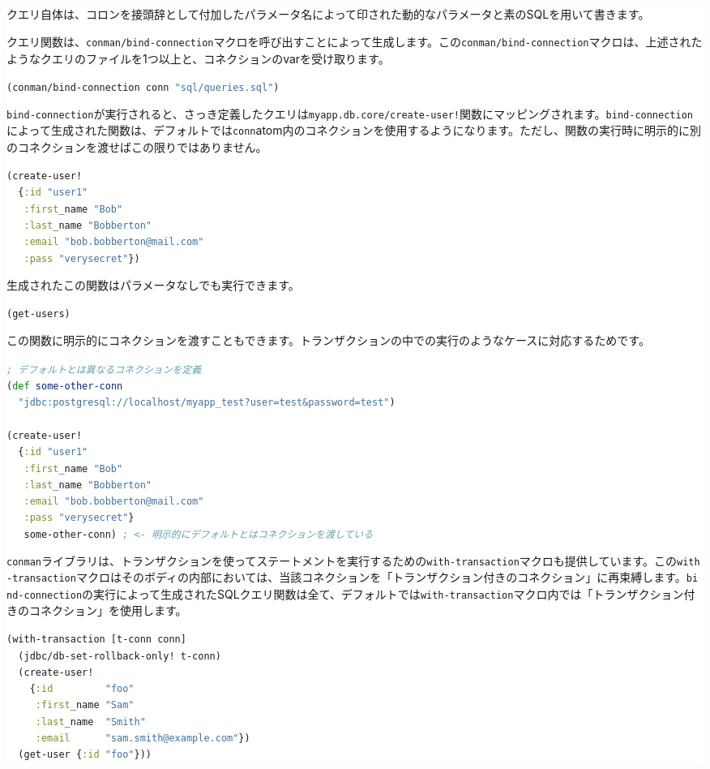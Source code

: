 クエリ自体は、コロンを接頭辞として付加したパラメータ名によって印された動的なパラメータと素のSQLを用いて書きます。

クエリ関数は、`conman/bind-connection`マクロを呼び出すことによって生成します。この`conman/bind-connection`マクロは、上述されたようなクエリのファイルを1つ以上と、コネクションのvarを受け取ります。

```clojure
(conman/bind-connection conn "sql/queries.sql")
```

`bind-connection`が実行されると、さっき定義したクエリは`myapp.db.core/create-user!`関数にマッピングされます。`bind-connection`によって生成された関数は、デフォルトでは`conn`atom内のコネクションを使用するようになります。ただし、関数の実行時に明示的に別のコネクションを渡せばこの限りではありません。

```clojure
(create-user!
  {:id "user1"
   :first_name "Bob"
   :last_name "Bobberton"
   :email "bob.bobberton@mail.com"
   :pass "verysecret"})
```

生成されたこの関数はパラメータなしでも実行できます。

```clojure
(get-users)
```

この関数に明示的にコネクションを渡すこともできます。トランザクションの中での実行のようなケースに対応するためです。

```clojure
; デフォルトとは異なるコネクションを定義
(def some-other-conn 
  "jdbc:postgresql://localhost/myapp_test?user=test&password=test")
  
(create-user!
  {:id "user1"
   :first_name "Bob"
   :last_name "Bobberton"
   :email "bob.bobberton@mail.com"
   :pass "verysecret"}
   some-other-conn) ; <- 明示的にデフォルトとはコネクションを渡している
```

`conman`ライブラリは、トランザクションを使ってステートメントを実行するための`with-transaction`マクロも提供しています。この`with-transaction`マクロはそのボディの内部においては、当該コネクションを「トランザクション付きのコネクション」に再束縛します。`bind-connection`の実行によって生成されたSQLクエリ関数は全て、デフォルトでは`with-transaction`マクロ内では「トランザクション付きのコネクション」を使用します。

```clojure
(with-transaction [t-conn conn]
  (jdbc/db-set-rollback-only! t-conn)
  (create-user!
    {:id         "foo"
     :first_name "Sam"
     :last_name  "Smith"
     :email      "sam.smith@example.com"})
  (get-user {:id "foo"}))
```
